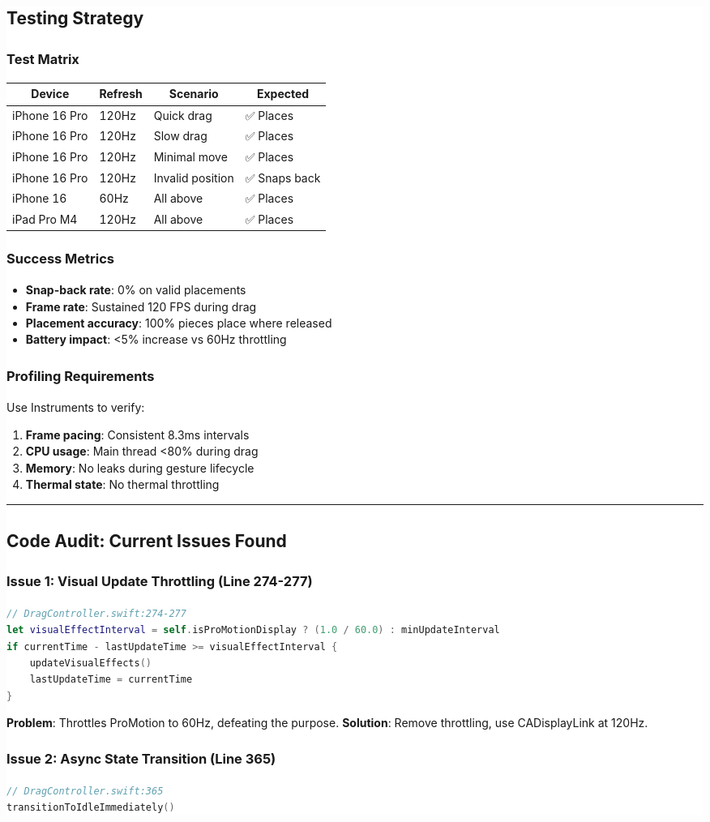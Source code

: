 
## Testing Strategy

### Test Matrix

| Device | Refresh | Scenario | Expected |
|--------|---------|----------|----------|
| iPhone 16 Pro | 120Hz | Quick drag | ✅ Places |
| iPhone 16 Pro | 120Hz | Slow drag | ✅ Places |
| iPhone 16 Pro | 120Hz | Minimal move | ✅ Places |
| iPhone 16 Pro | 120Hz | Invalid position | ✅ Snaps back |
| iPhone 16 | 60Hz | All above | ✅ Places |
| iPad Pro M4 | 120Hz | All above | ✅ Places |

### Success Metrics
- **Snap-back rate**: 0% on valid placements
- **Frame rate**: Sustained 120 FPS during drag
- **Placement accuracy**: 100% pieces place where released
- **Battery impact**: <5% increase vs 60Hz throttling

### Profiling Requirements
Use Instruments to verify:
1. **Frame pacing**: Consistent 8.3ms intervals
2. **CPU usage**: Main thread <80% during drag
3. **Memory**: No leaks during gesture lifecycle
4. **Thermal state**: No thermal throttling

---

## Code Audit: Current Issues Found

### Issue 1: Visual Update Throttling (Line 274-277)
```swift
// DragController.swift:274-277
let visualEffectInterval = self.isProMotionDisplay ? (1.0 / 60.0) : minUpdateInterval
if currentTime - lastUpdateTime >= visualEffectInterval {
    updateVisualEffects()
    lastUpdateTime = currentTime
}
```

**Problem**: Throttles ProMotion to 60Hz, defeating the purpose.
**Solution**: Remove throttling, use CADisplayLink at 120Hz.

### Issue 2: Async State Transition (Line 365)
```swift
// DragController.swift:365
transitionToIdleImmediately()
```
